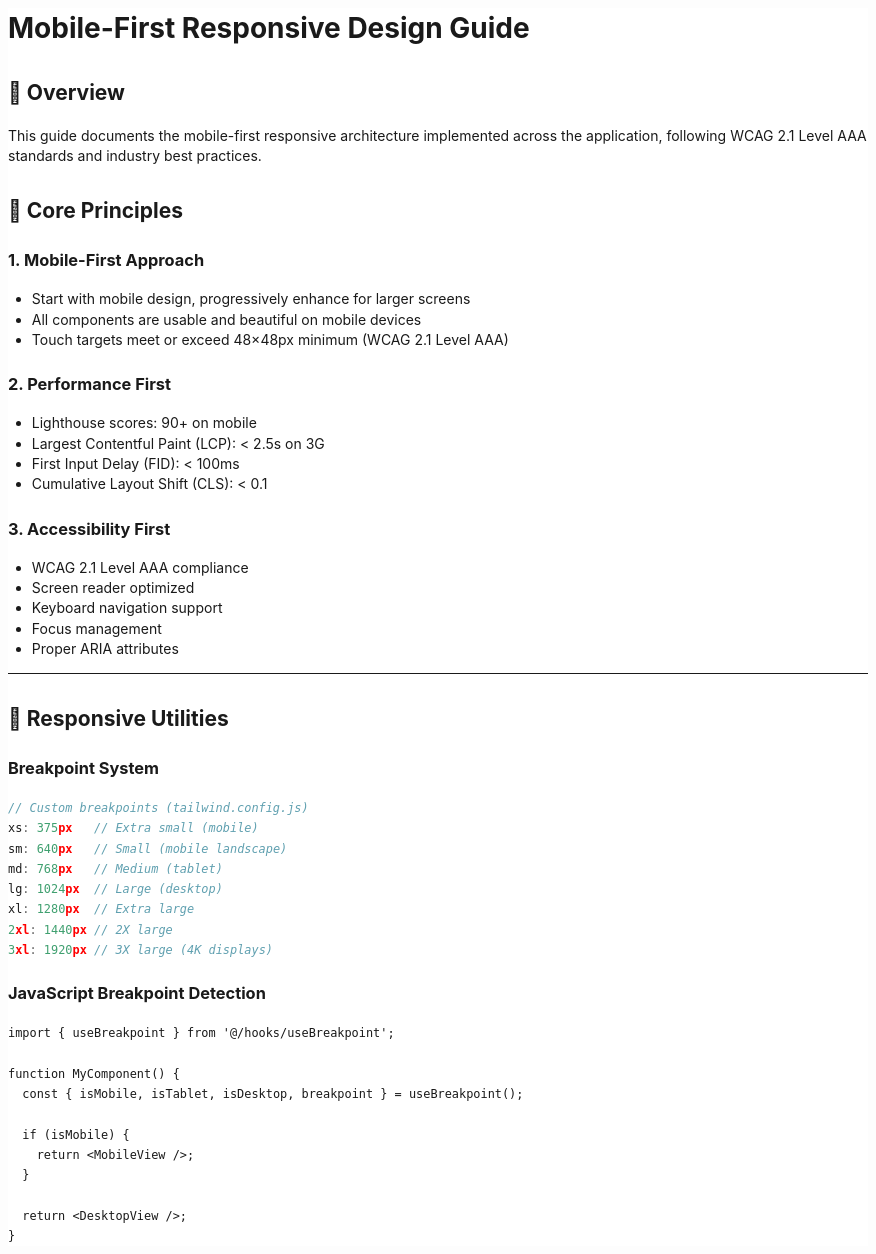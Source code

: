 # Mobile-First Responsive Design Guide

## 📱 Overview

This guide documents the mobile-first responsive architecture implemented across the application, following WCAG 2.1 Level AAA standards and industry best practices.

## 🎯 Core Principles

### 1. Mobile-First Approach
- Start with mobile design, progressively enhance for larger screens
- All components are usable and beautiful on mobile devices
- Touch targets meet or exceed 48×48px minimum (WCAG 2.1 Level AAA)

### 2. Performance First
- Lighthouse scores: 90+ on mobile
- Largest Contentful Paint (LCP): < 2.5s on 3G
- First Input Delay (FID): < 100ms
- Cumulative Layout Shift (CLS): < 0.1

### 3. Accessibility First
- WCAG 2.1 Level AAA compliance
- Screen reader optimized
- Keyboard navigation support
- Focus management
- Proper ARIA attributes

---

## 🔧 Responsive Utilities

### Breakpoint System

```javascript
// Custom breakpoints (tailwind.config.js)
xs: 375px   // Extra small (mobile)
sm: 640px   // Small (mobile landscape)
md: 768px   // Medium (tablet)
lg: 1024px  // Large (desktop)
xl: 1280px  // Extra large
2xl: 1440px // 2X large
3xl: 1920px // 3X large (4K displays)
```

### JavaScript Breakpoint Detection

```tsx
import { useBreakpoint } from '@/hooks/useBreakpoint';

function MyComponent() {
  const { isMobile, isTablet, isDesktop, breakpoint } = useBreakpoint();

  if (isMobile) {
    return <MobileView />;
  }

  return <DesktopView />;
}
```
